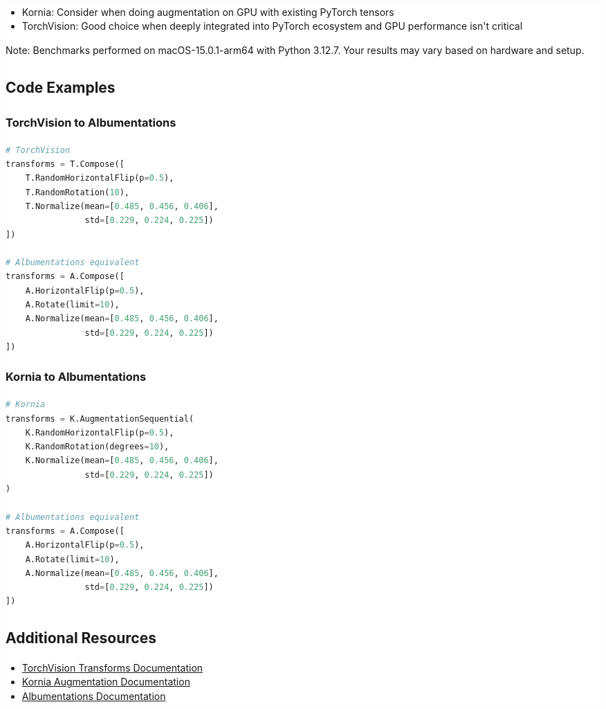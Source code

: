 - Kornia: Consider when doing augmentation on GPU with existing PyTorch tensors
- TorchVision: Good choice when deeply integrated into PyTorch ecosystem and GPU performance isn't critical

Note: Benchmarks performed on macOS-15.0.1-arm64 with Python 3.12.7. Your results may vary based on hardware and setup.

## Code Examples

### TorchVision to Albumentations

```python
# TorchVision
transforms = T.Compose([
    T.RandomHorizontalFlip(p=0.5),
    T.RandomRotation(10),
    T.Normalize(mean=[0.485, 0.456, 0.406],
                std=[0.229, 0.224, 0.225])
])

# Albumentations equivalent
transforms = A.Compose([
    A.HorizontalFlip(p=0.5),
    A.Rotate(limit=10),
    A.Normalize(mean=[0.485, 0.456, 0.406],
                std=[0.229, 0.224, 0.225])
])
```

### Kornia to Albumentations

```python
# Kornia
transforms = K.AugmentationSequential(
    K.RandomHorizontalFlip(p=0.5),
    K.RandomRotation(degrees=10),
    K.Normalize(mean=[0.485, 0.456, 0.406],
                std=[0.229, 0.224, 0.225])
)

# Albumentations equivalent
transforms = A.Compose([
    A.HorizontalFlip(p=0.5),
    A.Rotate(limit=10),
    A.Normalize(mean=[0.485, 0.456, 0.406],
                std=[0.229, 0.224, 0.225])
])
```

## Additional Resources

- [TorchVision Transforms Documentation](https://pytorch.org/vision/stable/transforms.html)
- [Kornia Augmentation Documentation](https://kornia.readthedocs.io/en/latest/augmentation.html)
- [Albumentations Documentation](https://albumentations.ai/docs/)
